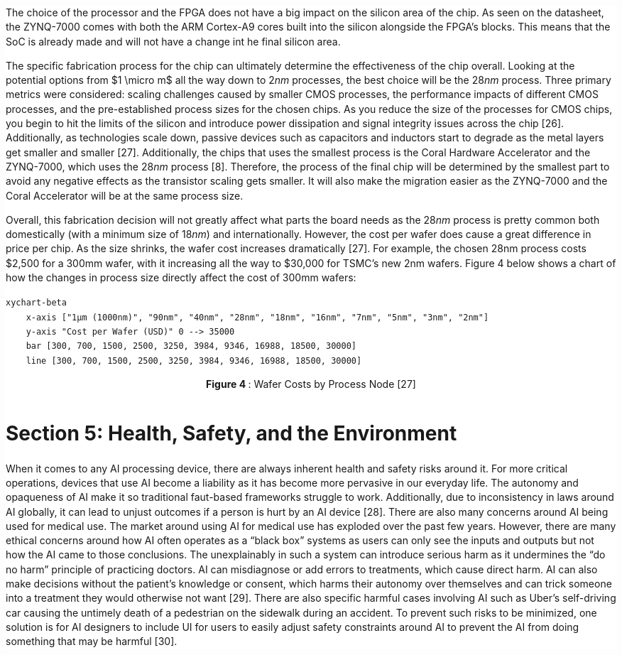 The choice of the processor and the FPGA does not have a big impact on the silicon area of the chip. As seen on the datasheet, the ZYNQ-7000 comes with both the ARM Cortex-A9 cores built into the silicon alongside the FPGA’s blocks. This means that the SoC is already made and will not have a change int he final silicon area.

The specific fabrication process for the chip can ultimately determine the effectiveness of the chip overall. Looking at the potential options from $1 \micro m$ all the way down to $2nm$ processes, the best choice will be the $28nm$ process. Three primary metrics were considered: scaling challenges caused by smaller CMOS processes, the performance impacts of different CMOS processes, and the pre-established process sizes for the chosen chips. As you reduce the size of the processes for CMOS chips, you begin to hit the limits of the silicon and introduce power dissipation and signal integrity issues across the chip [26]. Additionally, as technologies scale down, passive devices such as capacitors and inductors start to degrade as the metal layers get smaller and smaller [27]. Additionally, the chips that uses the smallest process is the Coral Hardware Accelerator and the ZYNQ-7000, which uses the $28nm$ process [8]. Therefore, the process of the final chip will be determined by the smallest part to avoid any negative effects as the transistor scaling gets smaller. It will also make the migration easier as the ZYNQ-7000 and the Coral Accelerator will be at the same process size.

Overall, this fabrication decision will not greatly affect what parts the board needs as the $28nm$ process is pretty common both domestically (with a minimum size of $18nm$) and internationally. However, the cost per wafer does cause a great difference in price per chip. As the size shrinks, the wafer cost increases dramatically [27]. For example, the chosen 28nm process costs $2,500 for a 300mm wafer, with it increasing all the way to $30,000 for TSMC’s new 2nm wafers. Figure 4 below shows a chart of how the changes in process size directly affect the cost of 300mm wafers:

```mermaid
xychart-beta
    x-axis ["1µm (1000nm)", "90nm", "40nm", "28nm", "18nm", "16nm", "7nm", "5nm", "3nm", "2nm"]
    y-axis "Cost per Wafer (USD)" 0 --> 35000
    bar [300, 700, 1500, 2500, 3250, 3984, 9346, 16988, 18500, 30000]
    line [300, 700, 1500, 2500, 3250, 3984, 9346, 16988, 18500, 30000]
```
<center> <b> Figure 4 </b>: Wafer Costs by Process Node  [27]</center>

# Section 5: Health, Safety, and the Environment


When it comes to any AI processing device, there are always inherent health and safety risks around it. For more critical operations, devices that use AI become a liability as it has become more pervasive in our everyday life. The autonomy and opaqueness of AI make it so traditional faut-based frameworks struggle to work. Additionally, due to inconsistency in laws around AI globally, it can lead to unjust outcomes if a person is hurt by an AI device [28]. There are also many concerns around AI being used for medical use. The market around using AI for medical use has exploded over the past few years. However, there are many ethical concerns around how AI often operates as a “black box” systems as users can only see the inputs and outputs but not how the AI came to those conclusions. The unexplainably in such a system can introduce serious harm as it undermines the “do no harm” principle of practicing doctors. AI can misdiagnose or add errors to treatments, which cause direct harm. AI can also make decisions without the patient’s knowledge or consent, which harms their autonomy over themselves and can trick someone into a treatment they would otherwise not want [29]. There are also specific harmful cases involving AI such as Uber’s self-driving car causing the untimely death of a pedestrian on the sidewalk during an accident. To prevent such risks to be minimized, one solution is for AI designers to include UI for users to easily adjust safety constraints around AI to prevent the AI from doing something that may be harmful [30].
